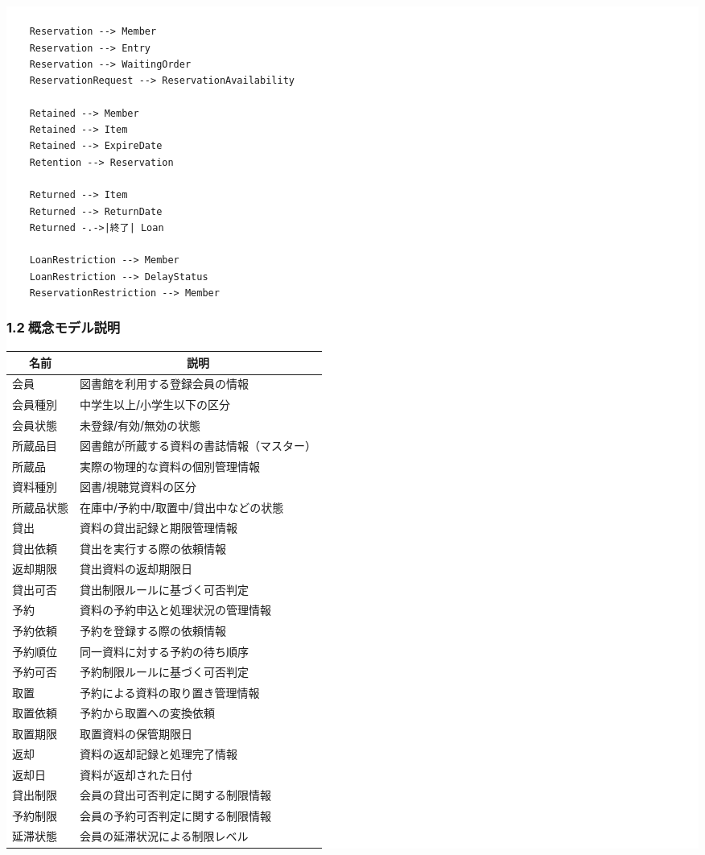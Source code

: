 ```mermaid
    
    Reservation --> Member
    Reservation --> Entry
    Reservation --> WaitingOrder
    ReservationRequest --> ReservationAvailability
    
    Retained --> Member
    Retained --> Item
    Retained --> ExpireDate
    Retention --> Reservation
    
    Returned --> Item
    Returned --> ReturnDate
    Returned -.->|終了| Loan
    
    LoanRestriction --> Member
    LoanRestriction --> DelayStatus
    ReservationRestriction --> Member
```

### 1.2 概念モデル説明

| 名前 | 説明 |
|------|------|
| 会員 | 図書館を利用する登録会員の情報 |
| 会員種別 | 中学生以上/小学生以下の区分 |
| 会員状態 | 未登録/有効/無効の状態 |
| 所蔵品目 | 図書館が所蔵する資料の書誌情報（マスター） |
| 所蔵品 | 実際の物理的な資料の個別管理情報 |
| 資料種別 | 図書/視聴覚資料の区分 |
| 所蔵品状態 | 在庫中/予約中/取置中/貸出中などの状態 |
| 貸出 | 資料の貸出記録と期限管理情報 |
| 貸出依頼 | 貸出を実行する際の依頼情報 |
| 返却期限 | 貸出資料の返却期限日 |
| 貸出可否 | 貸出制限ルールに基づく可否判定 |
| 予約 | 資料の予約申込と処理状況の管理情報 |
| 予約依頼 | 予約を登録する際の依頼情報 |
| 予約順位 | 同一資料に対する予約の待ち順序 |
| 予約可否 | 予約制限ルールに基づく可否判定 |
| 取置 | 予約による資料の取り置き管理情報 |
| 取置依頼 | 予約から取置への変換依頼 |
| 取置期限 | 取置資料の保管期限日 |
| 返却 | 資料の返却記録と処理完了情報 |
| 返却日 | 資料が返却された日付 |
| 貸出制限 | 会員の貸出可否判定に関する制限情報 |
| 予約制限 | 会員の予約可否判定に関する制限情報 |
| 延滞状態 | 会員の延滞状況による制限レベル |
